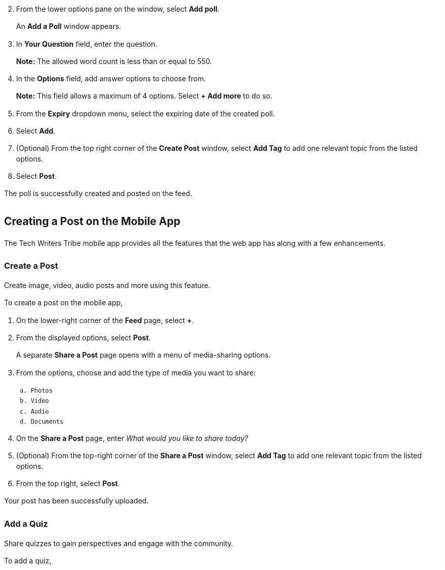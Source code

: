 2. From the lower options pane on the window, select **Add poll**. 

   An **Add a Poll** window appears. 

3. In **Your Question** field, enter the question. 

   **Note:** The allowed word count is less than or equal to 550.

4. In the **Options** field, add answer options to choose from.

   **Note:** This field allows a maximum of 4 options. Select **+ Add more** to do so. 

5. From the **Expiry** dropdown menu, select the expiring date of the created poll. 

6. Select **Add**.

7. (Optional) From the top right corner of the **Create Post** window, select **Add Tag** to add one relevant topic from the listed options.

8. Select **Post**.

The poll is successfully created and posted on the feed. 


## **Creating a Post on the Mobile App**
The Tech Writers Tribe mobile app provides all the features that the web app has along with a few enhancements.  


### **Create a Post**
Create image, video, audio posts and more using this feature. 

To create a post on the mobile app,

1. On the lower-right corner of the **Feed** page, select **+**.

2. From the displayed options, select **Post**. 

   A separate **Share a Post** page opens with a menu of media-sharing options. 

3. From the options, choose and add the type of media you want to share: 
   
        a. Photos 
        b. Video
        c. Audio
        d. Documents

4. On the **Share a Post** page, enter *What would you like to share today?*

5. (Optional) From the top-right corner of the **Share a Post** window, select **Add Tag** to add one relevant topic from the listed options.

6. From the top right, select **Post**. 

Your post has been successfully uploaded. 


### **Add a Quiz**
Share quizzes to gain perspectives and engage with the community. 

To add a quiz,
